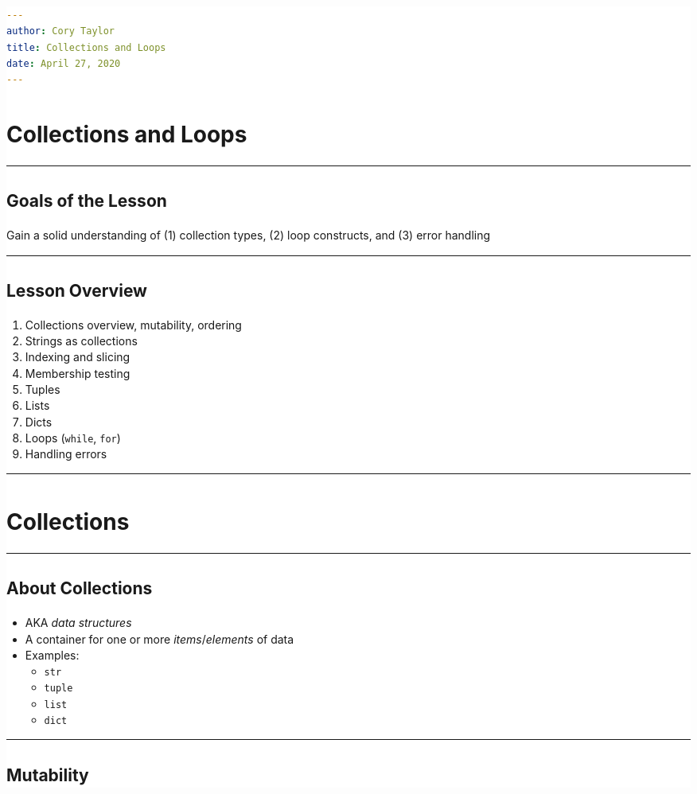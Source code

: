 ```yaml
---
author: Cory Taylor
title: Collections and Loops
date: April 27, 2020
---
```


# Collections and Loops

---

## Goals of the Lesson

Gain a solid understanding of (1) collection types, (2) loop constructs, and (3) error handling

---

## Lesson Overview

1. Collections overview, mutability, ordering
2. Strings as collections
3. Indexing and slicing
4. Membership testing
5. Tuples
6. Lists
7. Dicts
8. Loops (`while`, `for`)
9. Handling errors

---

# Collections

---

## About Collections

* AKA *data structures*
* A container for one or more *items*/*elements* of data
* Examples:
  * `str`
  * `tuple`
  * `list`
  * `dict`

---

## Mutability
